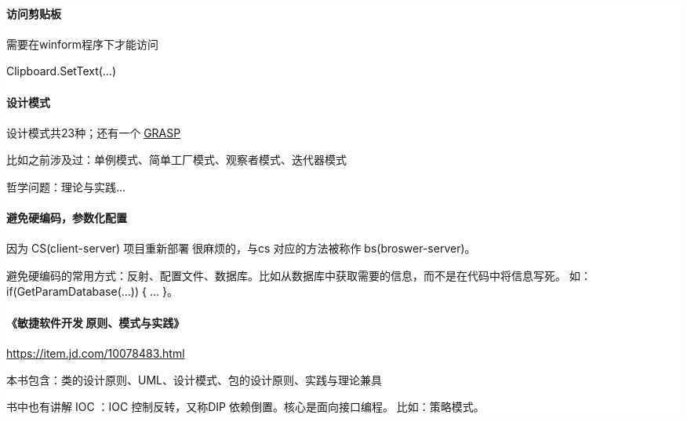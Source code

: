 #### 访问剪贴板

需要在winform程序下才能访问

Clipboard.SetText(…)

#### 设计模式

设计模式共23种；还有一个 [GRASP](https://www.cnblogs.com/sevenyuan/archive/2010/03/05/1678730.html) 

比如之前涉及过：单例模式、简单工厂模式、观察者模式、迭代器模式

哲学问题：理论与实践…

#### 避免硬编码，参数化配置

因为 CS(client-server) 项目重新部署 很麻烦的，与cs 对应的方法被称作 bs(broswer-server)。

避免硬编码的常用方式：反射、配置文件、数据库。比如从数据库中获取需要的信息，而不是在代码中将信息写死。
如：if(GetParamDatabase(…)) { … }。

#### 《敏捷软件开发 原则、模式与实践》

https://item.jd.com/10078483.html

本书包含：类的设计原则、UML、设计模式、包的设计原则、实践与理论兼具

书中也有讲解 IOC ：IOC 控制反转，又称DIP 依赖倒置。核心是面向接口编程。
比如：策略模式。

